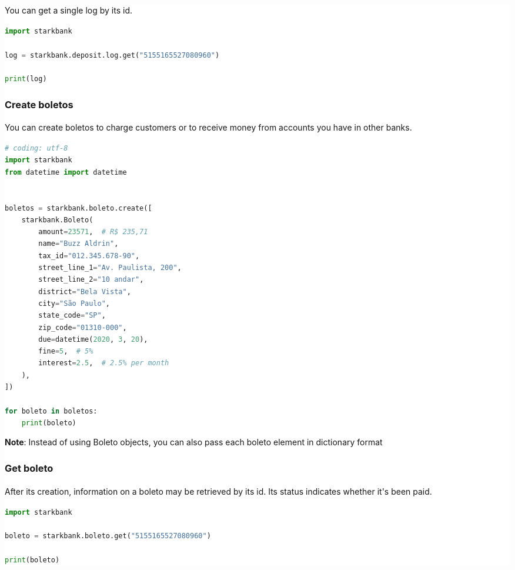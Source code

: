 You can get a single log by its id.

```python
import starkbank

log = starkbank.deposit.log.get("5155165527080960")

print(log)
```

### Create boletos

You can create boletos to charge customers or to receive money from accounts
you have in other banks.

```python
# coding: utf-8
import starkbank
from datetime import datetime


boletos = starkbank.boleto.create([
    starkbank.Boleto(
        amount=23571,  # R$ 235,71 
        name="Buzz Aldrin",
        tax_id="012.345.678-90", 
        street_line_1="Av. Paulista, 200", 
        street_line_2="10 andar",
        district="Bela Vista", 
        city="São Paulo",
        state_code="SP",
        zip_code="01310-000",
        due=datetime(2020, 3, 20),
        fine=5,  # 5%
        interest=2.5,  # 2.5% per month
    ),
])

for boleto in boletos:
    print(boleto)
```

**Note**: Instead of using Boleto objects, you can also pass each boleto element in dictionary format

### Get boleto

After its creation, information on a boleto may be retrieved by its id. 
Its status indicates whether it's been paid.

```python
import starkbank

boleto = starkbank.boleto.get("5155165527080960")

print(boleto)
```
